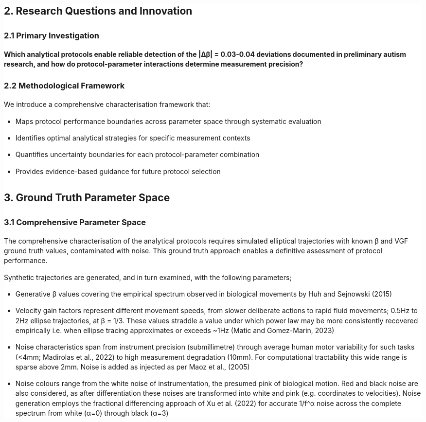 ## 2. Research Questions and Innovation

### 2.1 Primary Investigation

**Which analytical protocols enable reliable detection of the |Δβ| =
0.03-0.04 deviations documented in preliminary autism research, and how
do protocol-parameter interactions determine measurement precision?**

### 2.2 Methodological Framework

We introduce a comprehensive characterisation framework that:

- Maps protocol performance boundaries across parameter space through
  systematic evaluation

- Identifies optimal analytical strategies for specific measurement
  contexts

- Quantifies uncertainty boundaries for each protocol-parameter
  combination

- Provides evidence-based guidance for future protocol selection

## 3. Ground Truth Parameter Space

### 3.1 Comprehensive Parameter Space

The comprehensive characterisation of the analytical protocols requires
simulated elliptical trajectories with known β and VGF ground truth
values, contaminated with noise. This
ground truth approach enables a definitive assessment of protocol
performance.

Synthetic trajectories are generated, and in turn examined, with the
following parameters;

- Generative β values covering the empirical spectrum observed in biological movements by Huh and Sejnowski (2015)

- Velocity gain factors represent different movement speeds, from
  slower deliberate actions to rapid fluid movements; 0.5Hz to 2Hz ellipse trajectories, at β = 1/3. These values straddle a value under which
  power law may be more consistently recovered empirically i.e. when
  ellipse tracing approximates or exceeds ~1Hz (Matic and
  Gomez-Marin, 2023)

- Noise characteristics span from instrument precision (submillimetre)
  through average human motor variability for such tasks (<4mm;
  Madirolas et al., 2022) to high measurement degradation (10mm). For
  computational tractability this wide range is sparse above 2mm.
  Noise is added as injected as per Maoz et al., (2005)

- Noise colours range from the white noise of instrumentation, the
  presumed pink of biological motion.  Red and black noise are also considered, as after differentiation these noises are transformed into white and pink
  (e.g. coordinates to velocities). Noise generation employs the
  fractional differencing approach of Xu et al. (2022) for accurate
  1/f^α noise across the complete spectrum from white (α=0) through
  black (α=3)
